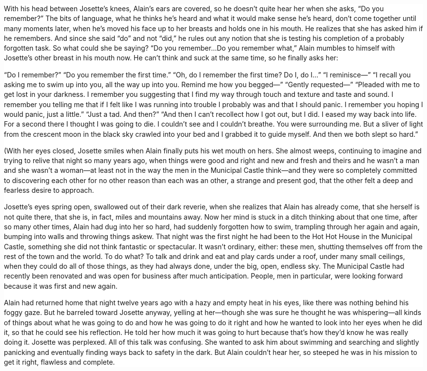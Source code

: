 With his head between Josette’s knees, Alain’s ears are covered, so he doesn’t quite hear her when she asks, “Do you remember?” The bits of language, what he thinks he’s heard and what it would make sense he’s heard, don’t come together until many moments later, when he’s moved his face up to her breasts and holds one in his mouth. He realizes that she has asked him if he remembers. And since she said “do” and not “did,” he rules out any notion that she is testing his completion of a probably forgotten task. So what could she be saying? “Do you remember…Do you remember what,” Alain mumbles to himself with Josette’s other breast in his mouth now. He can’t think and suck at the same time, so he finally asks her:

“Do I remember?”
“Do you remember the first time.”
“Oh, do I remember the first time? Do I, do I…”
“I reminisce—”
“I recall you asking me to swim up into you, all the way up into you. Remind me how you begged—”
“Gently requested—”
“Pleaded with me to get lost in your darkness. I remember you suggesting that I find my way through touch and texture and taste and sound. I remember you telling me that if I felt like I was running into trouble I probably was and that I should panic. I remember you hoping I would panic, just a little.”
“Just a tad. And then?”
“And then I can’t recollect how I got out, but I did. I eased my way back into life. For a second there I thought I was going to die. I couldn’t see and I couldn’t breathe. You were surrounding me. But a sliver of light from the crescent moon in the black sky crawled into your bed and I grabbed it to guide myself. And then we both slept so hard.”

(With her eyes closed, Josette smiles when Alain finally puts his wet mouth on hers. She almost weeps, continuing to imagine and trying to relive that night so many years ago, when things were good and right and new and fresh and theirs and he wasn’t a man and she wasn’t a woman—at least not in the way the men in the Municipal Castle think—and they were so completely committed to discovering each other for no other reason than each was an other, a strange and present god, that the other felt a deep and fearless desire to approach.

Josette’s eyes spring open, swallowed out of their dark reverie, when she realizes that Alain has already come, that she herself is not quite there, that she is, in fact, miles and mountains away. Now her mind is stuck in a ditch thinking about that one time, after so many other times, Alain had dug into her so hard, had suddenly forgotten how to swim, trampling through her again and again, bumping into walls and throwing things askew. That night was the first night he had been to the Hot Hot House in the Municipal Castle, something she did not think fantastic or spectacular. It wasn’t ordinary, either: these men, shutting themselves off from the rest of the town and the world. To do what? To talk and drink and eat and play cards under a roof, under many small ceilings, when they could do all of those things, as they had always done, under the big, open, endless sky. The Municipal Castle had recently been renovated and was open for business after much anticipation. People, men in particular, were looking forward because it was first and new again.

Alain had returned home that night twelve years ago with a hazy and empty heat in his eyes, like there was nothing behind his foggy gaze. But he barreled toward Josette anyway, yelling at her—though she was sure he thought he was whispering—all kinds of things about what he was going to do and how he was going to do it right and how he wanted to look into her eyes when he did it, so that he could see his reflection. He told her how much it was going to hurt because that’s how they’d know he was really doing it. Josette was perplexed. All of this talk was confusing. She wanted to ask him about swimming and searching and slightly panicking and eventually finding ways back to safety in the dark. But Alain couldn’t hear her, so steeped he was in his mission to get it right, flawless and complete.
